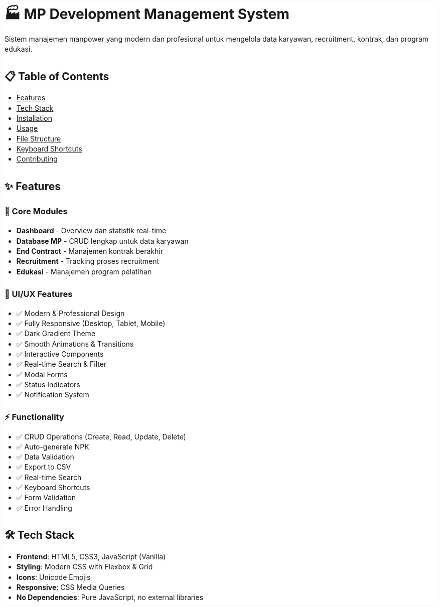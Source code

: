 # 🏭 MP Development Management System

Sistem manajemen manpower yang modern dan profesional untuk mengelola data karyawan, recruitment, kontrak, dan program edukasi.

## 📋 Table of Contents
- [Features](#-features)
- [Tech Stack](#-tech-stack)
- [Installation](#-installation)
- [Usage](#-usage)
- [File Structure](#-file-structure)
- [Keyboard Shortcuts](#-keyboard-shortcuts)
- [Contributing](#-contributing)

## ✨ Features

### 🎯 Core Modules
- **Dashboard** - Overview dan statistik real-time
- **Database MP** - CRUD lengkap untuk data karyawan
- **End Contract** - Manajemen kontrak berakhir
- **Recruitment** - Tracking proses recruitment
- **Edukasi** - Manajemen program pelatihan

### 🎨 UI/UX Features
- ✅ Modern & Professional Design
- ✅ Fully Responsive (Desktop, Tablet, Mobile)
- ✅ Dark Gradient Theme
- ✅ Smooth Animations & Transitions
- ✅ Interactive Components
- ✅ Real-time Search & Filter
- ✅ Modal Forms
- ✅ Status Indicators
- ✅ Notification System

### ⚡ Functionality
- ✅ CRUD Operations (Create, Read, Update, Delete)
- ✅ Auto-generate NPK
- ✅ Data Validation
- ✅ Export to CSV
- ✅ Real-time Search
- ✅ Keyboard Shortcuts
- ✅ Form Validation
- ✅ Error Handling

## 🛠 Tech Stack

- **Frontend**: HTML5, CSS3, JavaScript (Vanilla)
- **Styling**: Modern CSS with Flexbox & Grid
- **Icons**: Unicode Emojis
- **Responsive**: CSS Media Queries
- **No Dependencies**: Pure JavaScript, no external libraries
